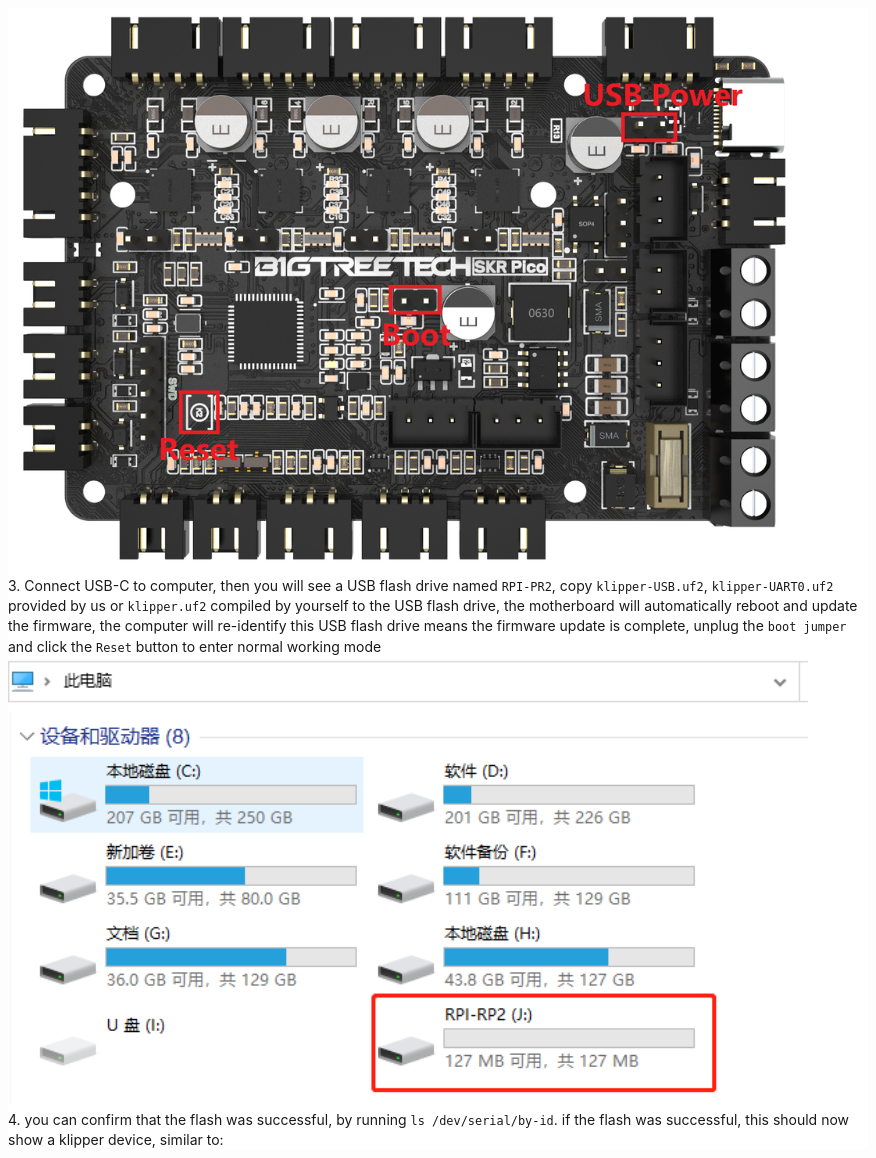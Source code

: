    <img src=Images/boot.png width="800" /><br/>
3. Connect USB-C to computer, then you will see a USB flash drive named `RPI-PR2`, copy `klipper-USB.uf2`, `klipper-UART0.uf2` provided by us or `klipper.uf2` compiled by yourself to the USB flash drive, the motherboard will automatically reboot and update the firmware, the computer will re-identify this USB flash drive means the firmware update
is complete, unplug the `boot jumper` and click the `Reset` button to enter normal working mode
   <img src=Images/msc.png width="800" /><br/>
4. you can confirm that the flash was successful, by running `ls /dev/serial/by-id`.  if the flash was successful, this should now show a klipper device, similar to:
